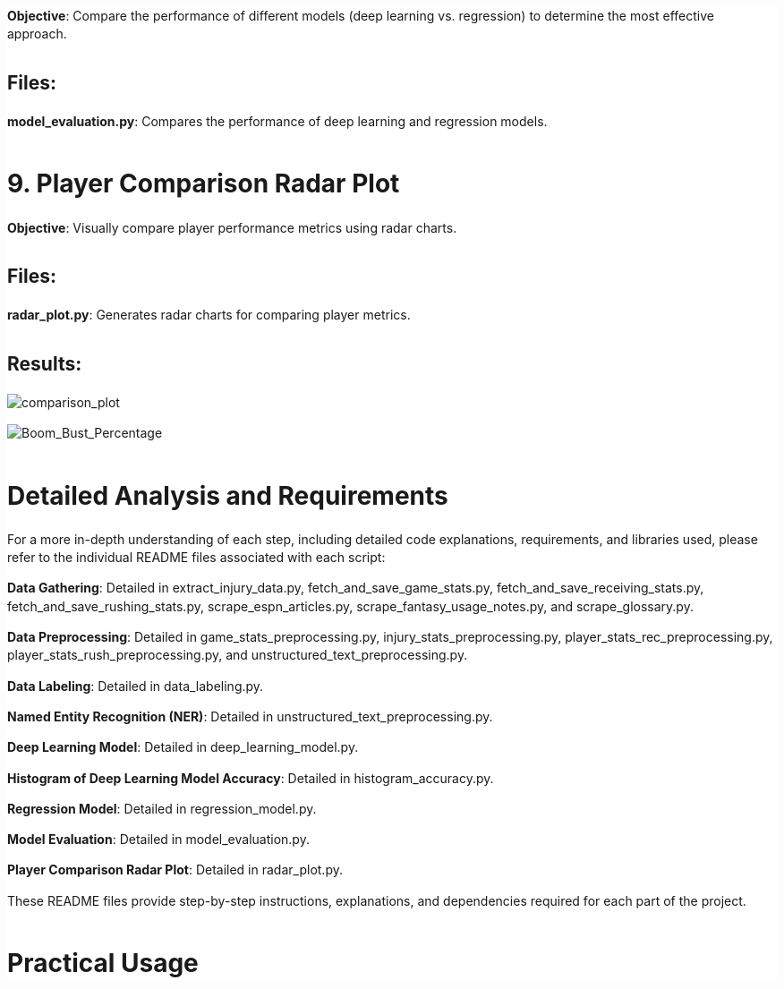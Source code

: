 **Objective**: Compare the performance of different models (deep learning vs. regression) to determine the most effective approach.

## Files:

**model_evaluation.py**: Compares the performance of deep learning and regression models.


# 9. Player Comparison Radar Plot

**Objective**: Visually compare player performance metrics using radar charts.

## Files:

**radar_plot.py**: Generates radar charts for comparing player metrics.

## Results:

![comparison_plot](https://github.com/user-attachments/assets/ee327799-d6d9-4cc2-9e08-efd227753a7e)


![Boom_Bust_Percentage](https://github.com/user-attachments/assets/2ba5b928-0ca5-4b53-a1bf-00c2c98a0544)


# Detailed Analysis and Requirements

For a more in-depth understanding of each step, including detailed code explanations, requirements, and libraries used, please refer to the individual README files associated with each script:

**Data Gathering**: Detailed in extract_injury_data.py, fetch_and_save_game_stats.py, fetch_and_save_receiving_stats.py, fetch_and_save_rushing_stats.py, scrape_espn_articles.py, scrape_fantasy_usage_notes.py, and scrape_glossary.py.

**Data Preprocessing**: Detailed in game_stats_preprocessing.py, injury_stats_preprocessing.py, player_stats_rec_preprocessing.py, player_stats_rush_preprocessing.py, and unstructured_text_preprocessing.py.

**Data Labeling**: Detailed in data_labeling.py.

**Named Entity Recognition (NER)**: Detailed in unstructured_text_preprocessing.py.

**Deep Learning Model**: Detailed in deep_learning_model.py.

**Histogram of Deep Learning Model Accuracy**: Detailed in histogram_accuracy.py.

**Regression Model**: Detailed in regression_model.py.

**Model Evaluation**: Detailed in model_evaluation.py.

**Player Comparison Radar Plot**: Detailed in radar_plot.py.

These README files provide step-by-step instructions, explanations, and dependencies required for each part of the project.

# Practical Usage
